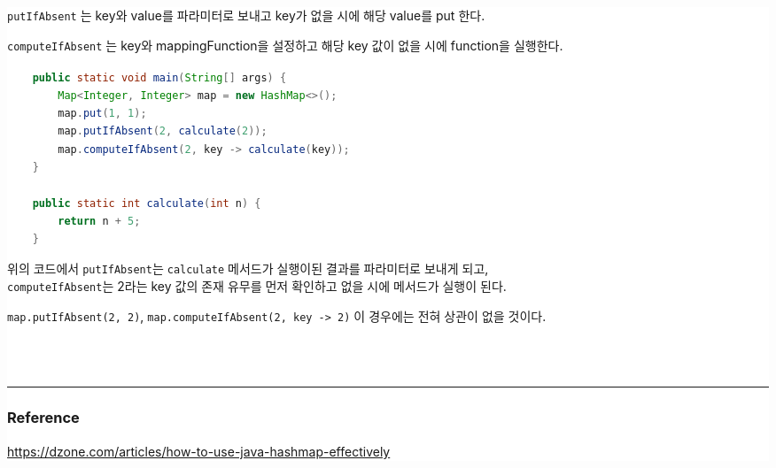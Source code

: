 ``putIfAbsent`` 는 key와 value를 파라미터로 보내고 key가 없을 시에 해당 value를 put 한다.  

``computeIfAbsent`` 는 key와 mappingFunction을 설정하고 해당 key 값이 없을 시에 function을 실행한다.  

```java
    public static void main(String[] args) {
        Map<Integer, Integer> map = new HashMap<>();
        map.put(1, 1);
        map.putIfAbsent(2, calculate(2));
        map.computeIfAbsent(2, key -> calculate(key));
    }

    public static int calculate(int n) {
        return n + 5;
    }
```

위의 코드에서 ``putIfAbsent``는 ``calculate`` 메서드가 실행이된 결과를 파라미터로 보내게 되고,  
``computeIfAbsent``는 2라는 key 값의 존재 유무를 먼저 확인하고 없을 시에 메서드가 실행이 된다.  

``map.putIfAbsent(2, 2)``, ``map.computeIfAbsent(2, key -> 2)`` 이 경우에는 전혀 상관이 없을 것이다.  

<br/>

<br/>

***

### Reference

https://dzone.com/articles/how-to-use-java-hashmap-effectively